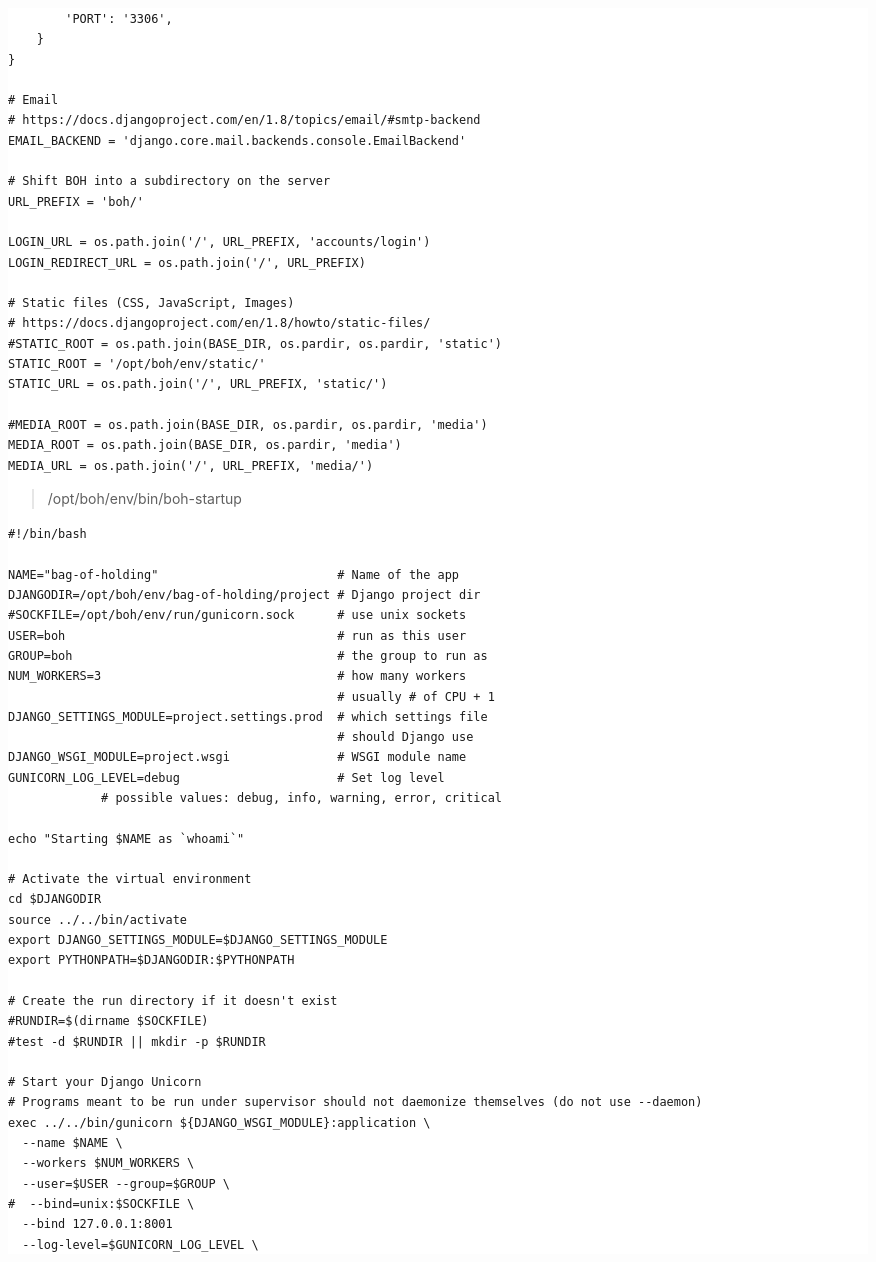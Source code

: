 ```
        'PORT': '3306',
    }
}

# Email
# https://docs.djangoproject.com/en/1.8/topics/email/#smtp-backend
EMAIL_BACKEND = 'django.core.mail.backends.console.EmailBackend'

# Shift BOH into a subdirectory on the server
URL_PREFIX = 'boh/'

LOGIN_URL = os.path.join('/', URL_PREFIX, 'accounts/login')
LOGIN_REDIRECT_URL = os.path.join('/', URL_PREFIX)

# Static files (CSS, JavaScript, Images)
# https://docs.djangoproject.com/en/1.8/howto/static-files/
#STATIC_ROOT = os.path.join(BASE_DIR, os.pardir, os.pardir, 'static')
STATIC_ROOT = '/opt/boh/env/static/'
STATIC_URL = os.path.join('/', URL_PREFIX, 'static/')

#MEDIA_ROOT = os.path.join(BASE_DIR, os.pardir, os.pardir, 'media')
MEDIA_ROOT = os.path.join(BASE_DIR, os.pardir, 'media')
MEDIA_URL = os.path.join('/', URL_PREFIX, 'media/')
```

> /opt/boh/env/bin/boh-startup

```
#!/bin/bash

NAME="bag-of-holding"                         # Name of the app
DJANGODIR=/opt/boh/env/bag-of-holding/project # Django project dir
#SOCKFILE=/opt/boh/env/run/gunicorn.sock      # use unix sockets
USER=boh                                      # run as this user
GROUP=boh                                     # the group to run as
NUM_WORKERS=3                                 # how many workers 
                                              # usually # of CPU + 1
DJANGO_SETTINGS_MODULE=project.settings.prod  # which settings file 
                                              # should Django use
DJANGO_WSGI_MODULE=project.wsgi               # WSGI module name
GUNICORN_LOG_LEVEL=debug                      # Set log level
             # possible values: debug, info, warning, error, critical

echo "Starting $NAME as `whoami`"

# Activate the virtual environment
cd $DJANGODIR
source ../../bin/activate
export DJANGO_SETTINGS_MODULE=$DJANGO_SETTINGS_MODULE
export PYTHONPATH=$DJANGODIR:$PYTHONPATH

# Create the run directory if it doesn't exist
#RUNDIR=$(dirname $SOCKFILE)
#test -d $RUNDIR || mkdir -p $RUNDIR

# Start your Django Unicorn
# Programs meant to be run under supervisor should not daemonize themselves (do not use --daemon)
exec ../../bin/gunicorn ${DJANGO_WSGI_MODULE}:application \
  --name $NAME \
  --workers $NUM_WORKERS \
  --user=$USER --group=$GROUP \
#  --bind=unix:$SOCKFILE \
  --bind 127.0.0.1:8001
  --log-level=$GUNICORN_LOG_LEVEL \
```
